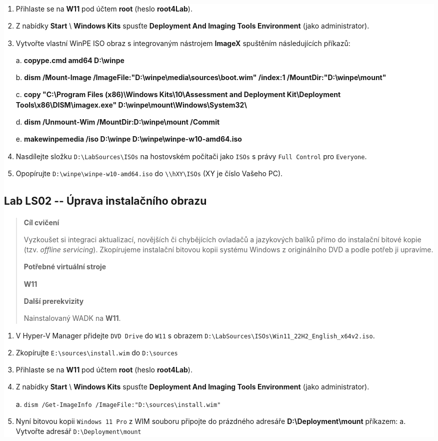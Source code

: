 1.  Přihlaste se na **W11** pod účtem **root** (heslo **root4Lab**).

2.  Z nabídky **Start** \\ **Windows Kits** spusťte **Deployment And
      Imaging Tools Environment** (jako administrator).

3.  Vytvořte vlastní WinPE ISO obraz s integrovaným nástrojem **ImageX**
      spuštěním následujících příkazů:

    a.  **copype.cmd amd64 D:\winpe**

    b.  **dism /Mount-Image
          /ImageFile:\"D:\winpe\\media\\sources\\boot.wim\" /index:1
          /MountDir:\"D:\winpe\\mount\"**

    c.  **copy \"C:\\Program Files (x86)\\Windows Kits\\10\\Assessment
          and Deployment Kit\\Deployment Tools\\x86\\DISM\\imagex.exe\"
          D:\winpe\\mount\\Windows\\System32\\**

    d.  **dism /Unmount-Wim /MountDir:D:\winpe\\mount /Commit**

    e.  **makewinpemedia /iso D:\winpe D:\winpe\\winpe-w10-amd64.iso**

4.  Nasdílejte složku `D:\LabSources\ISOs` na hostovském počítači jako `ISOs` s právy `Full Control` pro `Everyone`.
5.  Opopírujte `D:\winpe\winpe-w10-amd64.iso` do `\\hXY\ISOs` (XY je číslo Vašeho PC).


## **Lab LS02 -- Úprava instalačního obrazu**

> **Cíl cvičení**
>
> Vyzkoušet si integraci aktualizací, novějších či chybějících ovladačů
> a jazykových balíků přímo do instalační bitové kopie (tzv. *offline
> servicing*). Zkopírujeme instalační bitovou kopii systému Windows z
> originálního DVD a podle potřeb ji upravíme.
>
> **Potřebné virtuální stroje**
>
> **W11**
>
> **Další prerekvizity**
>
> Nainstalovaný WADK na **W11**.


1.  V Hyper-V Manager přidejte `DVD Drive` do `W11` s obrazem `D:\LabSources\ISOs\Win11_22H2_English_x64v2.iso`.
2.  Zkopírujte `E:\sources\install.wim` do `D:\sources` 

3.  Přihlaste se na **W11** pod účtem **root** (heslo **root4Lab**).

4.  Z nabídky **Start** \\ **Windows Kits** spusťte **Deployment And
    Imaging Tools Environment** (jako administrator).

    a.  `dism /Get-ImageInfo /ImageFile:"D:\sources\install.wim"`

5.  Nyní bitovou kopii `Windows 11 Pro` z WIM souboru připojte do
      prázdného adresáře **D:\Deployment\\mount** příkazem:
    a. Vytvořte adresář `D:\Deployment\mount`
